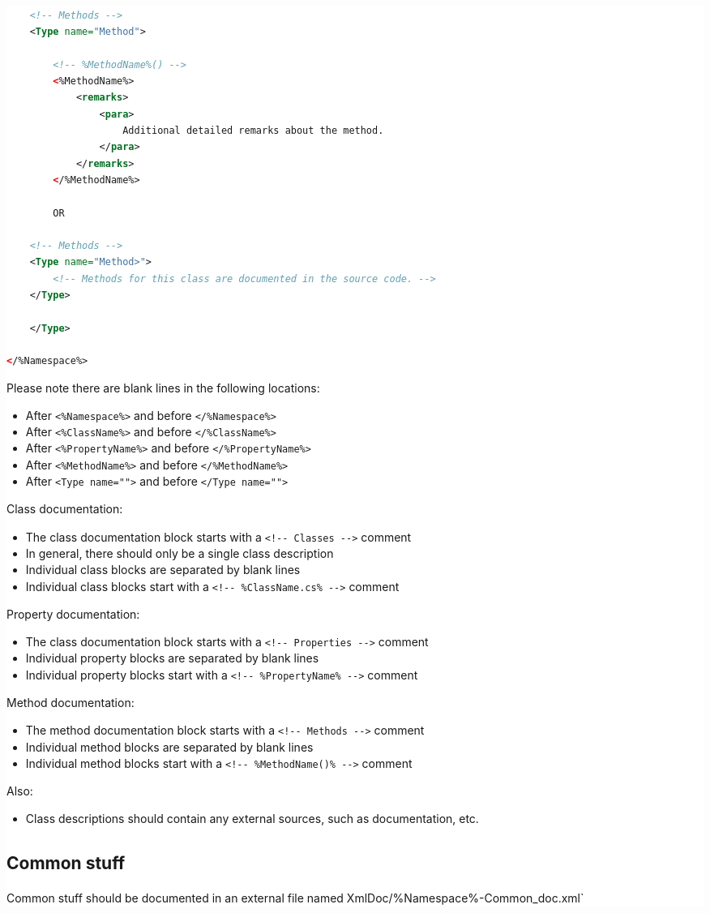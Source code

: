 ```xml
    <!-- Methods -->
    <Type name="Method">

        <!-- %MethodName%() -->
        <%MethodName%>
            <remarks>
                <para>
                    Additional detailed remarks about the method.
                </para>
            </remarks>
        </%MethodName%>

        OR

    <!-- Methods -->
    <Type name="Method>">
        <!-- Methods for this class are documented in the source code. -->
    </Type>

	</Type>

</%Namespace%>
```

Please note there are blank lines in the following locations:
* After `<%Namespace%>` and before `</%Namespace%>`
* After `<%ClassName%>` and before `</%ClassName%>`
* After `<%PropertyName%>` and before `</%PropertyName%>`
* After `<%MethodName%>` and before `</%MethodName%>`
* After `<Type name="">` and before `</Type name="">`

Class documentation:
* The class documentation block starts with a `<!-- Classes -->` comment
* In general, there should only be a single class description
* Individual class blocks are separated by blank lines
* Individual class blocks start with a `<!-- %ClassName.cs% -->` comment

Property documentation:
* The class documentation block starts with a `<!-- Properties -->` comment
* Individual property blocks are separated by blank lines
* Individual property blocks start with a `<!-- %PropertyName% -->` comment

Method documentation:
* The method documentation block starts with a `<!-- Methods -->` comment
* Individual method blocks are separated by blank lines
* Individual method blocks start with a `<!-- %MethodName()% -->` comment

Also:
* Class descriptions should contain any external sources, such as documentation, etc.

## Common stuff

Common stuff should be documented in an external file named XmlDoc/%Namespace%-Common_doc.xml`
